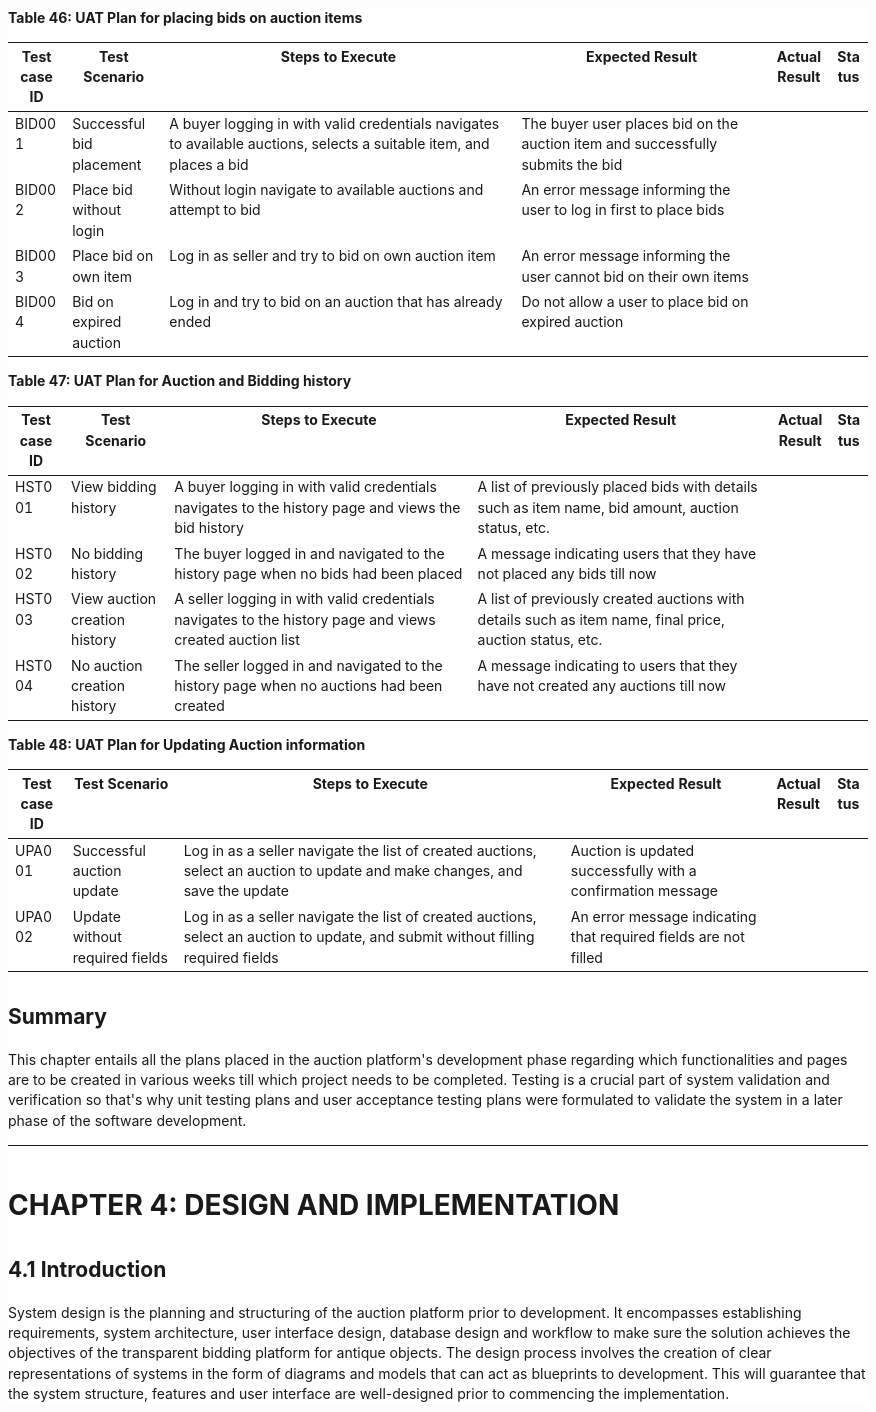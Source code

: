**Table 46: UAT Plan for placing bids on auction items**

| Test case ID | Test Scenario | Steps to Execute | Expected Result | Actual Result | Status |
|--------------|---------------|------------------|-----------------|---------------|--------|
| BID001 | Successful bid placement | A buyer logging in with valid credentials navigates to available auctions, selects a suitable item, and places a bid | The buyer user places bid on the auction item and successfully submits the bid | | |
| BID002 | Place bid without login | Without login navigate to available auctions and attempt to bid | An error message informing the user to log in first to place bids | | |
| BID003 | Place bid on own item | Log in as seller and try to bid on own auction item | An error message informing the user cannot bid on their own items | | |
| BID004 | Bid on expired auction | Log in and try to bid on an auction that has already ended | Do not allow a user to place bid on expired auction | | |

**Table 47: UAT Plan for Auction and Bidding history**

| Test case ID | Test Scenario | Steps to Execute | Expected Result | Actual Result | Status |
|--------------|---------------|------------------|-----------------|---------------|--------|
| HST001 | View bidding history | A buyer logging in with valid credentials navigates to the history page and views the bid history | A list of previously placed bids with details such as item name, bid amount, auction status, etc. | | |
| HST002 | No bidding history | The buyer logged in and navigated to the history page when no bids had been placed | A message indicating users that they have not placed any bids till now | | |
| HST003 | View auction creation history | A seller logging in with valid credentials navigates to the history page and views created auction list | A list of previously created auctions with details such as item name, final price, auction status, etc. | | |
| HST004 | No auction creation history | The seller logged in and navigated to the history page when no auctions had been created | A message indicating to users that they have not created any auctions till now | | |

**Table 48: UAT Plan for Updating Auction information**

| Test case ID | Test Scenario | Steps to Execute | Expected Result | Actual Result | Status |
|--------------|---------------|------------------|-----------------|---------------|--------|
| UPA001 | Successful auction update | Log in as a seller navigate the list of created auctions, select an auction to update and make changes, and save the update | Auction is updated successfully with a confirmation message | | |
| UPA002 | Update without required fields | Log in as a seller navigate the list of created auctions, select an auction to update, and submit without filling required fields | An error message indicating that required fields are not filled | | |

## Summary

This chapter entails all the plans placed in the auction platform's development phase regarding which functionalities and pages are to be created in various weeks till which project needs to be completed. Testing is a crucial part of system validation and verification so that's why unit testing plans and user acceptance testing plans were formulated to validate the system in a later phase of the software development.

---

# CHAPTER 4: DESIGN AND IMPLEMENTATION

## 4.1 Introduction

System design is the planning and structuring of the auction platform prior to development. It encompasses establishing requirements, system architecture, user interface design, database design and workflow to make sure the solution achieves the objectives of the transparent bidding platform for antique objects. The design process involves the creation of clear representations of systems in the form of diagrams and models that can act as blueprints to development. This will guarantee that the system structure, features and user interface are well-designed prior to commencing the implementation.
